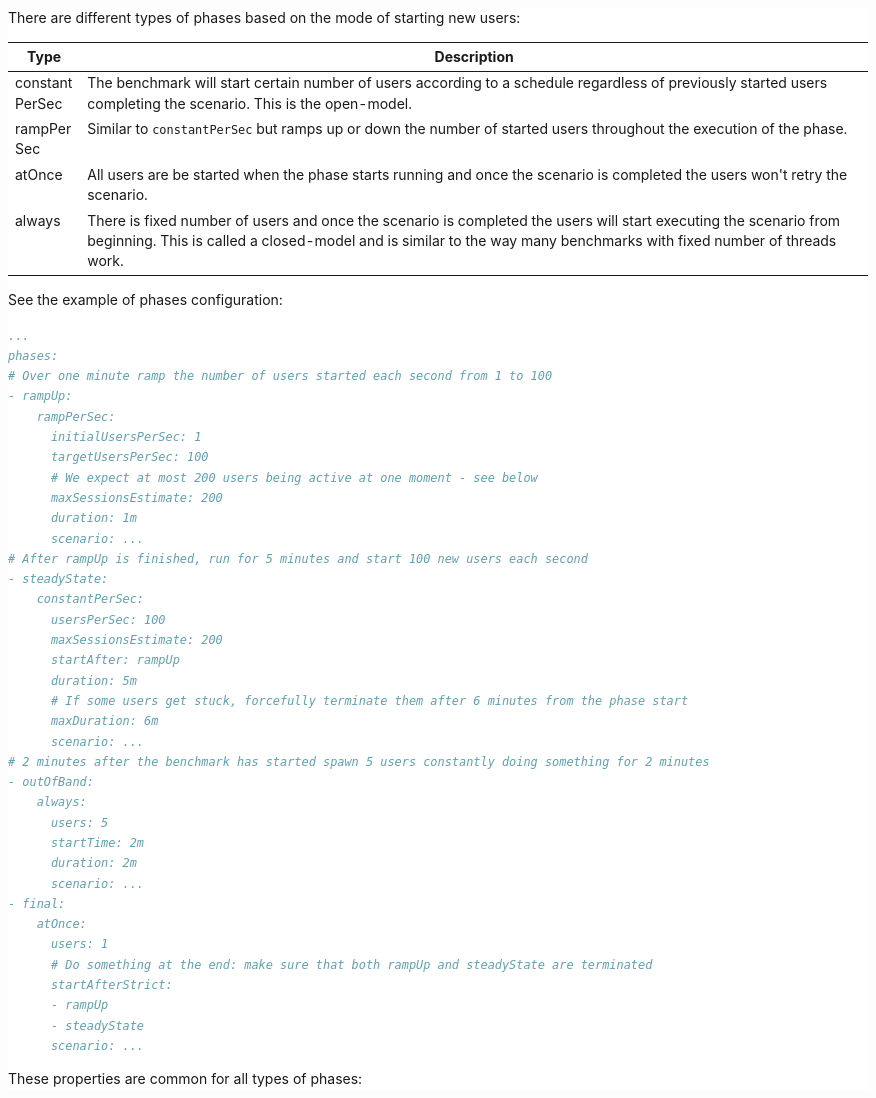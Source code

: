 There are different types of phases based on the mode of starting new users:

| Type           | Description |
| -------------- | ----------- |
| constantPerSec | The benchmark will start certain number of users according to a schedule regardless of previously started users completing the scenario. This is the open-model. |
| rampPerSec     | Similar to `constantPerSec` but ramps up or down the number of started users throughout the execution of the phase. |
| atOnce         | All users are be started when the phase starts running and once the scenario is completed the users won't retry the scenario. |
| always         | There is fixed number of users and once the scenario is completed the users will start executing the scenario from beginning. This is called a closed-model and is similar to the way many benchmarks with fixed number of threads work. |

See the example of phases configuration:

```yaml
...
phases:
# Over one minute ramp the number of users started each second from 1 to 100
- rampUp:
    rampPerSec:
      initialUsersPerSec: 1
      targetUsersPerSec: 100
      # We expect at most 200 users being active at one moment - see below
      maxSessionsEstimate: 200
      duration: 1m
      scenario: ...
# After rampUp is finished, run for 5 minutes and start 100 new users each second
- steadyState:
    constantPerSec:
      usersPerSec: 100
      maxSessionsEstimate: 200
      startAfter: rampUp
      duration: 5m
      # If some users get stuck, forcefully terminate them after 6 minutes from the phase start
      maxDuration: 6m
      scenario: ...
# 2 minutes after the benchmark has started spawn 5 users constantly doing something for 2 minutes
- outOfBand:
    always:
      users: 5
      startTime: 2m
      duration: 2m
      scenario: ...
- final:
    atOnce:
      users: 1
      # Do something at the end: make sure that both rampUp and steadyState are terminated
      startAfterStrict:
      - rampUp
      - steadyState
      scenario: ...
```

These properties are common for all types of phases:
